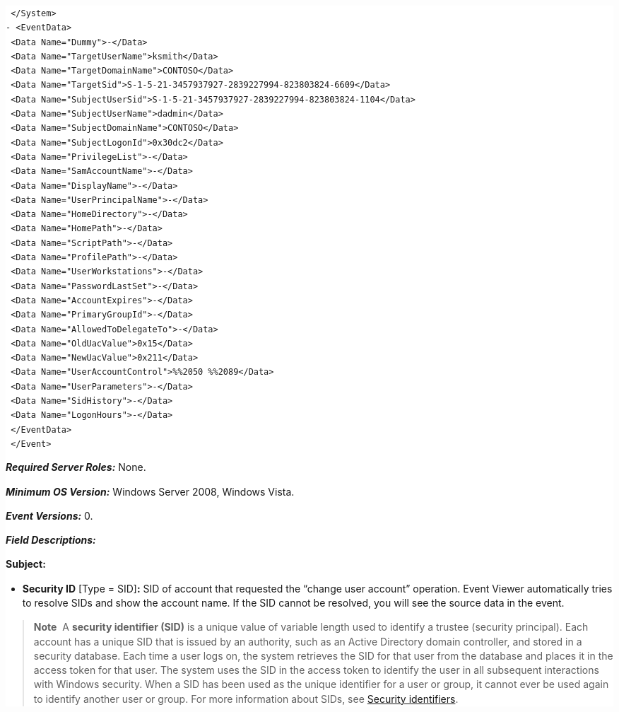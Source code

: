 ```
 </System>
- <EventData>
 <Data Name="Dummy">-</Data> 
 <Data Name="TargetUserName">ksmith</Data> 
 <Data Name="TargetDomainName">CONTOSO</Data> 
 <Data Name="TargetSid">S-1-5-21-3457937927-2839227994-823803824-6609</Data> 
 <Data Name="SubjectUserSid">S-1-5-21-3457937927-2839227994-823803824-1104</Data> 
 <Data Name="SubjectUserName">dadmin</Data> 
 <Data Name="SubjectDomainName">CONTOSO</Data> 
 <Data Name="SubjectLogonId">0x30dc2</Data> 
 <Data Name="PrivilegeList">-</Data> 
 <Data Name="SamAccountName">-</Data> 
 <Data Name="DisplayName">-</Data> 
 <Data Name="UserPrincipalName">-</Data> 
 <Data Name="HomeDirectory">-</Data> 
 <Data Name="HomePath">-</Data> 
 <Data Name="ScriptPath">-</Data> 
 <Data Name="ProfilePath">-</Data> 
 <Data Name="UserWorkstations">-</Data> 
 <Data Name="PasswordLastSet">-</Data> 
 <Data Name="AccountExpires">-</Data> 
 <Data Name="PrimaryGroupId">-</Data> 
 <Data Name="AllowedToDelegateTo">-</Data> 
 <Data Name="OldUacValue">0x15</Data> 
 <Data Name="NewUacValue">0x211</Data> 
 <Data Name="UserAccountControl">%%2050 %%2089</Data> 
 <Data Name="UserParameters">-</Data> 
 <Data Name="SidHistory">-</Data> 
 <Data Name="LogonHours">-</Data> 
 </EventData>
 </Event>

```

***Required Server Roles:*** None.

***Minimum OS Version:*** Windows Server 2008, Windows Vista.

***Event Versions:*** 0.

***Field Descriptions:***

**Subject:**

-   **Security ID** \[Type = SID\]**:** SID of account that requested the “change user account” operation. Event Viewer automatically tries to resolve SIDs and show the account name. If the SID cannot be resolved, you will see the source data in the event.

> **Note**&nbsp;&nbsp;A **security identifier (SID)** is a unique value of variable length used to identify a trustee (security principal). Each account has a unique SID that is issued by an authority, such as an Active Directory domain controller, and stored in a security database. Each time a user logs on, the system retrieves the SID for that user from the database and places it in the access token for that user. The system uses the SID in the access token to identify the user in all subsequent interactions with Windows security. When a SID has been used as the unique identifier for a user or group, it cannot ever be used again to identify another user or group. For more information about SIDs, see [Security identifiers](/windows/access-protection/access-control/security-identifiers).
